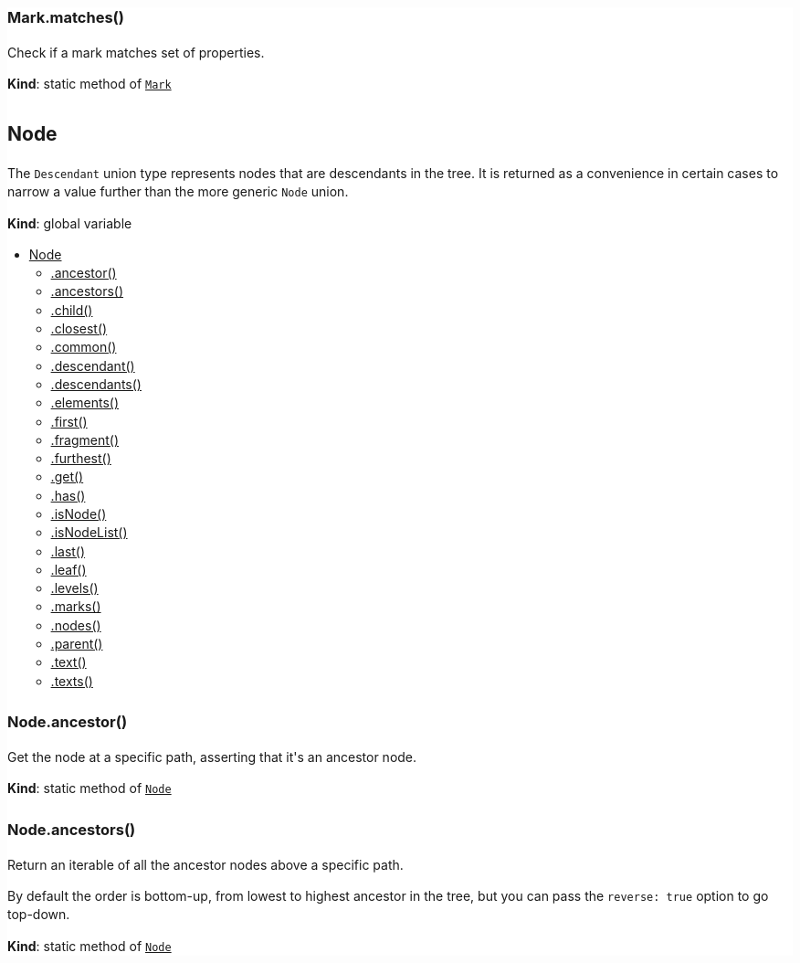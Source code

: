 ### Mark.matches()
<p>Check if a mark matches set of properties.</p>

**Kind**: static method of [<code>Mark</code>](#Mark)  
<a name="Node"></a>

## Node
<p>The <code>Descendant</code> union type represents nodes that are descendants in the
tree. It is returned as a convenience in certain cases to narrow a value
further than the more generic <code>Node</code> union.</p>

**Kind**: global variable  

* [Node](#Node)
    * [.ancestor()](#Node.ancestor)
    * [.ancestors()](#Node.ancestors)
    * [.child()](#Node.child)
    * [.closest()](#Node.closest)
    * [.common()](#Node.common)
    * [.descendant()](#Node.descendant)
    * [.descendants()](#Node.descendants)
    * [.elements()](#Node.elements)
    * [.first()](#Node.first)
    * [.fragment()](#Node.fragment)
    * [.furthest()](#Node.furthest)
    * [.get()](#Node.get)
    * [.has()](#Node.has)
    * [.isNode()](#Node.isNode)
    * [.isNodeList()](#Node.isNodeList)
    * [.last()](#Node.last)
    * [.leaf()](#Node.leaf)
    * [.levels()](#Node.levels)
    * [.marks()](#Node.marks)
    * [.nodes()](#Node.nodes)
    * [.parent()](#Node.parent)
    * [.text()](#Node.text)
    * [.texts()](#Node.texts)

<a name="Node.ancestor"></a>

### Node.ancestor()
<p>Get the node at a specific path, asserting that it's an ancestor node.</p>

**Kind**: static method of [<code>Node</code>](#Node)  
<a name="Node.ancestors"></a>

### Node.ancestors()
<p>Return an iterable of all the ancestor nodes above a specific path.</p>
<p>By default the order is bottom-up, from lowest to highest ancestor in
the tree, but you can pass the <code>reverse: true</code> option to go top-down.</p>

**Kind**: static method of [<code>Node</code>](#Node)  
<a name="Node.child"></a>

